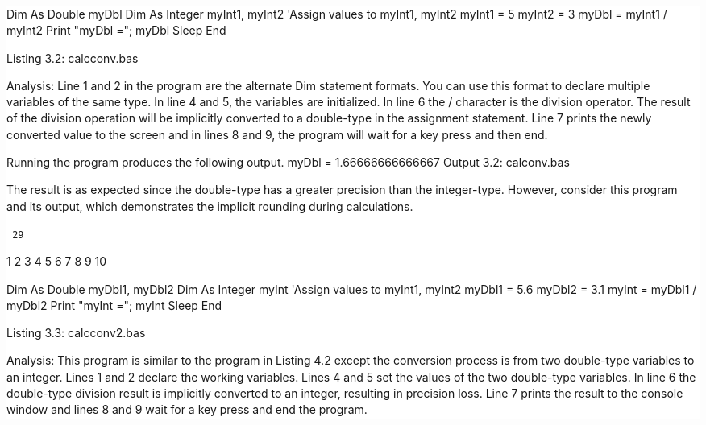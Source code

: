 Dim As Double myDbl
Dim As Integer myInt1, myInt2
'Assign values to myInt1, myInt2
myInt1 = 5
myInt2 = 3
myDbl = myInt1 / myInt2
Print "myDbl ="; myDbl
Sleep
End

Listing 3.2: calcconv.bas

Analysis: Line 1 and 2 in the program are the alternate Dim statement formats. You 
can use this format to declare multiple variables of the same type. In line 4 and 5, the 
variables are initialized. In line 6 the / character is the division operator. The result of the 
division operation will be implicitly converted to a double-type in the assignment 
statement. Line 7 prints the newly converted value to the screen and in lines 8 and 9, the 
program will wait for a key press and then end.

Running the program produces the following output.
myDbl = 1.66666666666667
Output 3.2: calconv.bas

The result is as expected since the double-type has a greater precision than the 
integer-type. However, consider this program and its output, which demonstrates the 
implicit rounding during calculations.

     29


1
2
3
4
5
6
7
8
9
10

Dim As Double myDbl1, myDbl2
Dim As Integer myInt
'Assign values to myInt1, myInt2
myDbl1 = 5.6
myDbl2 = 3.1
myInt = myDbl1 / myDbl2
Print "myInt ="; myInt
Sleep
End

Listing 3.3: calcconv2.bas

Analysis: This program is similar to the program in Listing 4.2 except the 
conversion process is from two double-type variables to an integer. Lines 1 and 2 declare 
the working variables. Lines 4 and 5 set the values of the two double-type variables. In 
line 6 the double-type division result is implicitly converted to an integer, resulting in 
precision loss. Line 7 prints the result to the console window and lines 8 and 9 wait for a 
key press and end the program.
